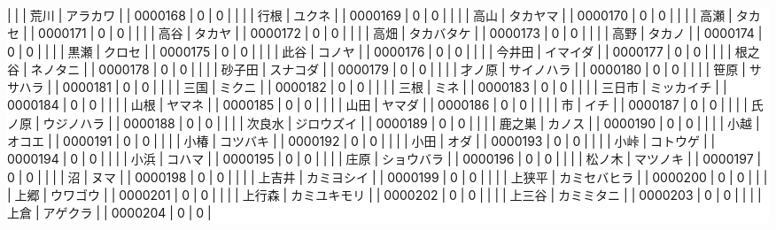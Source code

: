 |  |  | 荒川 | アラカワ |  | 0000168 | 0 | 0 |
|  |  | 行根 | ユクネ |  | 0000169 | 0 | 0 |
|  |  | 高山 | タカヤマ |  | 0000170 | 0 | 0 |
|  |  | 高瀬 | タカセ |  | 0000171 | 0 | 0 |
|  |  | 高谷 | タカヤ |  | 0000172 | 0 | 0 |
|  |  | 高畑 | タカバタケ |  | 0000173 | 0 | 0 |
|  |  | 高野 | タカノ |  | 0000174 | 0 | 0 |
|  |  | 黒瀬 | クロセ |  | 0000175 | 0 | 0 |
|  |  | 此谷 | コノヤ |  | 0000176 | 0 | 0 |
|  |  | 今井田 | イマイダ |  | 0000177 | 0 | 0 |
|  |  | 根之谷 | ネノタニ |  | 0000178 | 0 | 0 |
|  |  | 砂子田 | スナコダ |  | 0000179 | 0 | 0 |
|  |  | 才ノ原 | サイノハラ |  | 0000180 | 0 | 0 |
|  |  | 笹原 | ササハラ |  | 0000181 | 0 | 0 |
|  |  | 三国 | ミクニ |  | 0000182 | 0 | 0 |
|  |  | 三根 | ミネ |  | 0000183 | 0 | 0 |
|  |  | 三日市 | ミッカイチ |  | 0000184 | 0 | 0 |
|  |  | 山根 | ヤマネ |  | 0000185 | 0 | 0 |
|  |  | 山田 | ヤマダ |  | 0000186 | 0 | 0 |
|  |  | 市 | イチ |  | 0000187 | 0 | 0 |
|  |  | 氏ノ原 | ウジノハラ |  | 0000188 | 0 | 0 |
|  |  | 次良水 | ジロウズイ |  | 0000189 | 0 | 0 |
|  |  | 鹿之巣 | カノス |  | 0000190 | 0 | 0 |
|  |  | 小越 | オコエ |  | 0000191 | 0 | 0 |
|  |  | 小椿 | コツバキ |  | 0000192 | 0 | 0 |
|  |  | 小田 | オダ |  | 0000193 | 0 | 0 |
|  |  | 小峠 | コトウゲ |  | 0000194 | 0 | 0 |
|  |  | 小浜 | コハマ |  | 0000195 | 0 | 0 |
|  |  | 庄原 | ショウバラ |  | 0000196 | 0 | 0 |
|  |  | 松ノ木 | マツノキ |  | 0000197 | 0 | 0 |
|  |  | 沼 | ヌマ |  | 0000198 | 0 | 0 |
|  |  | 上吉井 | カミヨシイ |  | 0000199 | 0 | 0 |
|  |  | 上狭平 | カミセバヒラ |  | 0000200 | 0 | 0 |
|  |  | 上郷 | ウワゴウ |  | 0000201 | 0 | 0 |
|  |  | 上行森 | カミユキモリ |  | 0000202 | 0 | 0 |
|  |  | 上三谷 | カミミタニ |  | 0000203 | 0 | 0 |
|  |  | 上倉 | アゲクラ |  | 0000204 | 0 | 0 |